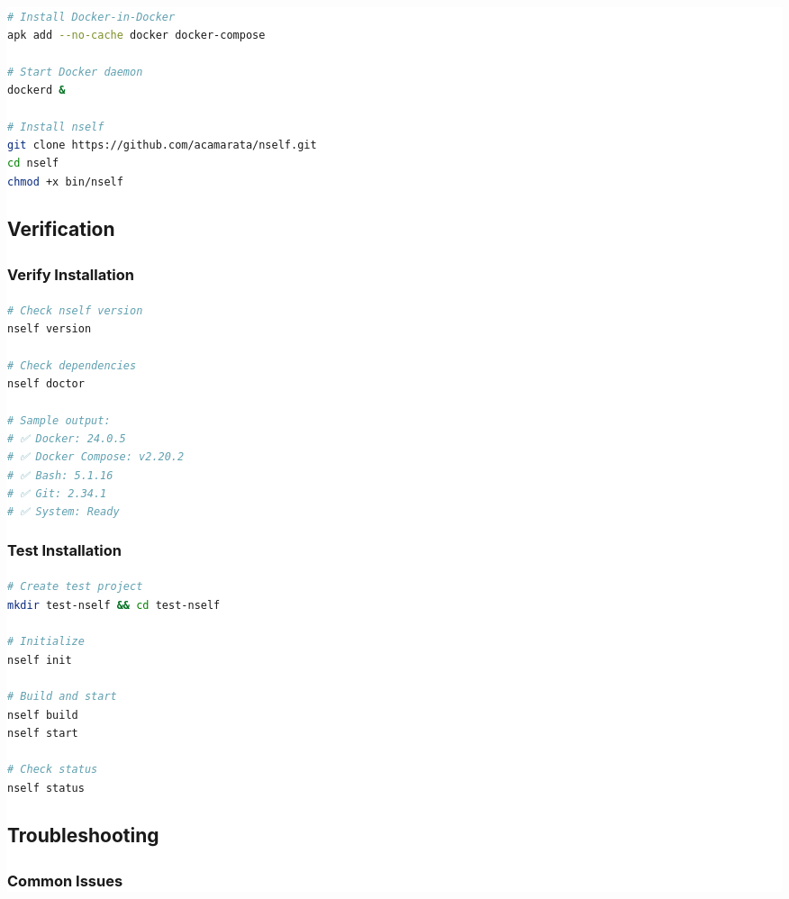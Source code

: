 ```bash
# Install Docker-in-Docker
apk add --no-cache docker docker-compose

# Start Docker daemon
dockerd &

# Install nself
git clone https://github.com/acamarata/nself.git
cd nself
chmod +x bin/nself
```

## Verification

### Verify Installation

```bash
# Check nself version
nself version

# Check dependencies
nself doctor

# Sample output:
# ✅ Docker: 24.0.5
# ✅ Docker Compose: v2.20.2
# ✅ Bash: 5.1.16
# ✅ Git: 2.34.1
# ✅ System: Ready
```

### Test Installation

```bash
# Create test project
mkdir test-nself && cd test-nself

# Initialize
nself init

# Build and start
nself build
nself start

# Check status
nself status
```

## Troubleshooting

### Common Issues

